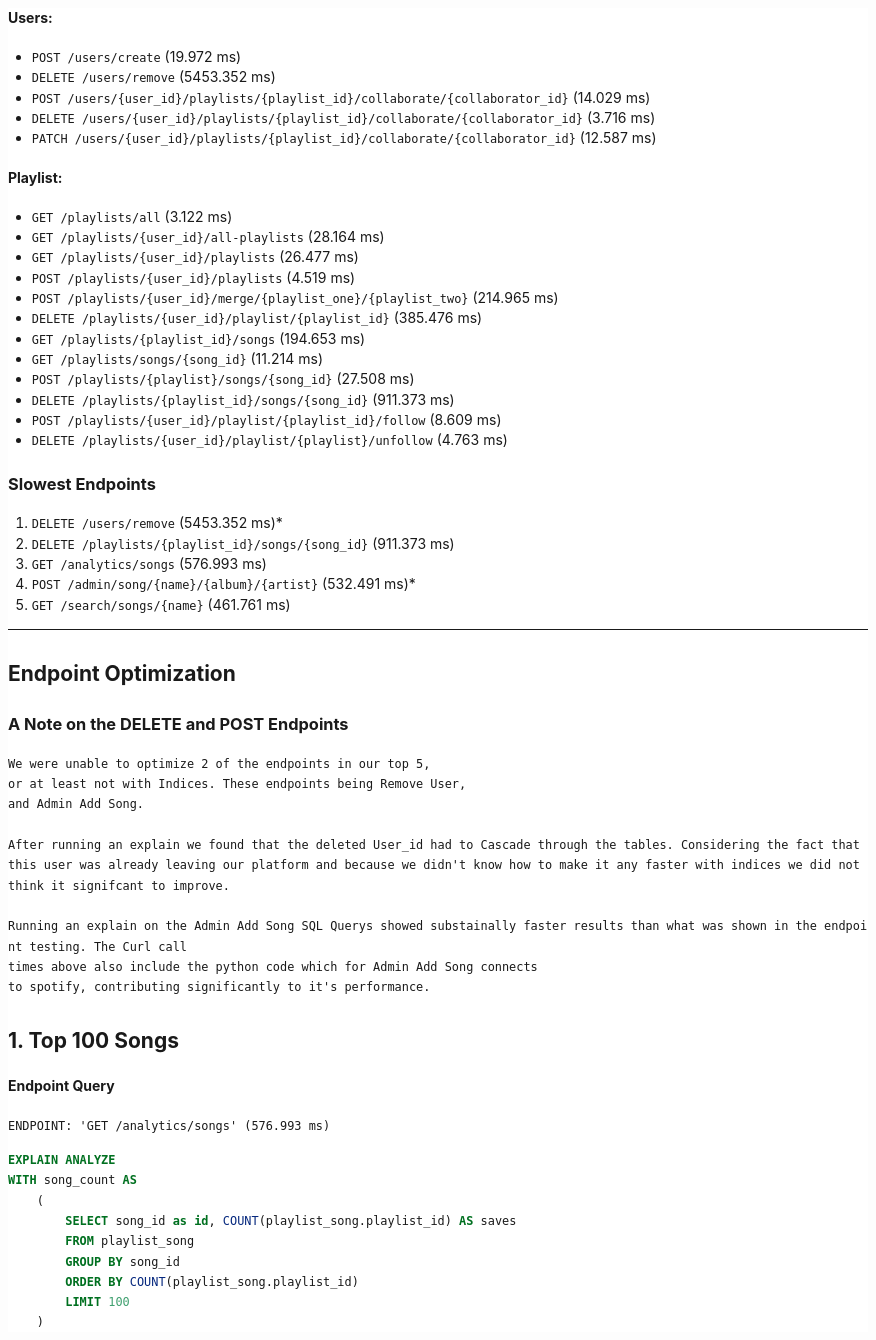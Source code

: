 #### **Users:**
* `POST /users/create` (19.972 ms)
* `DELETE /users/remove` (5453.352 ms)
* `POST /users/{user_id}/playlists/{playlist_id}/collaborate/{collaborator_id}` (14.029 ms)
* `DELETE /users/{user_id}/playlists/{playlist_id}/collaborate/{collaborator_id}` (3.716 ms)
* `PATCH /users/{user_id}/playlists/{playlist_id}/collaborate/{collaborator_id}`
(12.587 ms)

#### **Playlist:**
* `GET /playlists/all` (3.122 ms)
* `GET /playlists/{user_id}/all-playlists` (28.164 ms)
* `GET /playlists/{user_id}/playlists` (26.477 ms)
* `POST /playlists/{user_id}/playlists` (4.519 ms)
* `POST /playlists/{user_id}/merge/{playlist_one}/{playlist_two}` (214.965 ms)
* `DELETE /playlists/{user_id}/playlist/{playlist_id}` (385.476 ms)
* `GET /playlists/{playlist_id}/songs` (194.653 ms)
* `GET /playlists/songs/{song_id}` (11.214 ms)
* `POST /playlists/{playlist}/songs/{song_id}` (27.508 ms)
* `DELETE /playlists/{playlist_id}/songs/{song_id}` (911.373 ms)
* `POST /playlists/{user_id}/playlist/{playlist_id}/follow` (8.609 ms)
* `DELETE /playlists/{user_id}/playlist/{playlist}/unfollow` (4.763 ms)

### **Slowest Endpoints**
1. `DELETE /users/remove` (5453.352 ms)*
2. `DELETE /playlists/{playlist_id}/songs/{song_id}` (911.373 ms)
3. `GET /analytics/songs` (576.993 ms)
4. `POST /admin/song/{name}/{album}/{artist}` (532.491 ms)*
5. `GET /search/songs/{name}` (461.761 ms)




---


## **Endpoint Optimization**

### **A Note on the DELETE and POST Endpoints**
    We were unable to optimize 2 of the endpoints in our top 5,
    or at least not with Indices. These endpoints being Remove User,
    and Admin Add Song.
    
    After running an explain we found that the deleted User_id had to Cascade through the tables. Considering the fact that this user was already leaving our platform and because we didn't know how to make it any faster with indices we did not think it signifcant to improve. 
    
    Running an explain on the Admin Add Song SQL Querys showed substainally faster results than what was shown in the endpoint testing. The Curl call
    times above also include the python code which for Admin Add Song connects
    to spotify, contributing significantly to it's performance.

## **1. Top 100 Songs**
#### **Endpoint Query**
    ENDPOINT: 'GET /analytics/songs' (576.993 ms)
```sql
EXPLAIN ANALYZE
WITH song_count AS
    (
        SELECT song_id as id, COUNT(playlist_song.playlist_id) AS saves
        FROM playlist_song
        GROUP BY song_id
        ORDER BY COUNT(playlist_song.playlist_id)
        LIMIT 100  
    )
```
